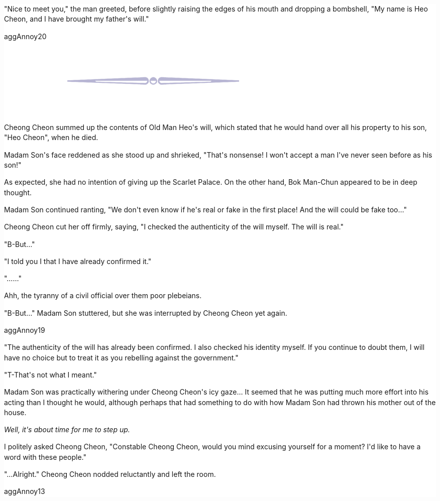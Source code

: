 "Nice to meet you," the man greeted, before slightly raising the edges of his mouth and dropping a bombshell, "My name is Heo Cheon, and I have brought my father's will."

aggAnnoy20

![sep](/Images/sep.png)

Cheong Cheon summed up the contents of Old Man Heo's will, which stated that he would hand over all his property to his son, "Heo Cheon", when he died.

Madam Son's face reddened as she stood up and shrieked, "That's nonsense! I won't accept a man I've never seen before as his son!"

As expected, she had no intention of giving up the Scarlet Palace. On the other hand, Bok Man-Chun appeared to be in deep thought.

Madam Son continued ranting, "We don't even know if he's real or fake in the first place! And the will could be fake too…"

Cheong Cheon cut her off firmly, saying, "I checked the authenticity of the will myself. The will is real."

"B-But…"

"I told you I that I have already confirmed it."

"……"

Ahh, the tyranny of a civil official over them poor plebeians.

"B-But…" Madam Son stuttered, but she was interrupted by Cheong Cheon yet again.

aggAnnoy19

"The authenticity of the will has already been confirmed. I also checked his identity myself. If you continue to doubt them, I will have no choice but to treat it as you rebelling against the government."

"T-That's not what I meant."

Madam Son was practically withering under Cheong Cheon's icy gaze… It seemed that he was putting much more effort into his acting than I thought he would, although perhaps that had something to do with how Madam Son had thrown his mother out of the house.

*Well, it's about time for me to step up.*

I politely asked Cheong Cheon, "Constable Cheong Cheon, would you mind excusing yourself for a moment? I'd like to have a word with these people."

"…Alright." Cheong Cheon nodded reluctantly and left the room. 

aggAnnoy13
